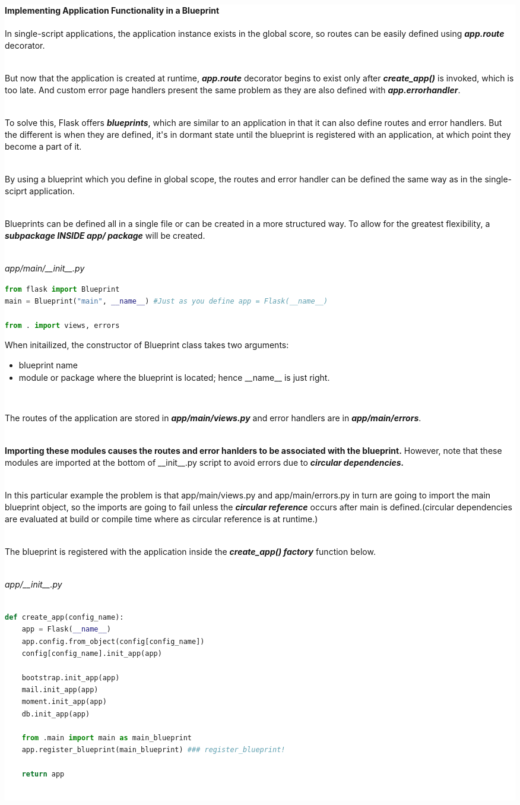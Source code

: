 #### Implementing Application Functionality in a Blueprint
In single-script applications, the application instance exists in the global score, so routes can be easily defined using ***app.route*** decorator.<br><br>

But now that the application is created at runtime, ***app.route*** decorator begins to exist only after ***create_app()*** is invoked, which is too late. And custom error page handlers present the same problem as they are also defined with ***app.errorhandler***.<br><br>

To solve this, Flask offers ***blueprints***, which are similar to an application in that it can also define routes and error handlers. But the different is when they are defined, it's in dormant state until the blueprint is registered with an application, at which point they become a part of it.<br><br> 

By using a blueprint which you define in global scope, the routes and error handler can be defined the same way as in the single-sciprt application.<br><br>

Blueprints can be defined all in a single file or can be created in a more structured way. To allow for the greatest flexibility, a ***subpackage INSIDE app/ package*** will be created.<br><br>

*app/main/\_\_init\_\_.py*
```python
from flask import Blueprint
main = Blueprint("main", __name__) #Just as you define app = Flask(__name__)

from . import views, errors
```

When initailized, the constructor of Blueprint class takes two arguments:
- blueprint name
- module or package where the blueprint is located; hence \_\_name\_\_ is just right. 
<br>

The routes of the application are stored in ***app/main/views.py*** and error handlers are in ***app/main/errors***.<br><br>

**Importing these modules causes the routes and error hanlders to be associated with the blueprint.** However, note that these modules are imported at the bottom of \_\_init\_\_.py script to avoid errors due to ***circular dependencies.***<br><br>

In this particular example the problem is that app/main/views.py and app/main/errors.py in turn are going to import the main blueprint object, so the imports are going to fail unless the ***circular reference*** occurs after main is defined.(circular dependencies are evaluated at build or compile time where as circular reference is at runtime.)<br><br>

The blueprint is registered with the application inside the ***create_app() factory*** function below.<br><br>

*app/\_\_init\_\_.py* 
```python

def create_app(config_name):
    app = Flask(__name__)
    app.config.from_object(config[config_name])
    config[config_name].init_app(app)

    bootstrap.init_app(app)
    mail.init_app(app)
    moment.init_app(app)
    db.init_app(app)

    from .main import main as main_blueprint
    app.register_blueprint(main_blueprint) ### register_blueprint! 

    return app
```
<br>
